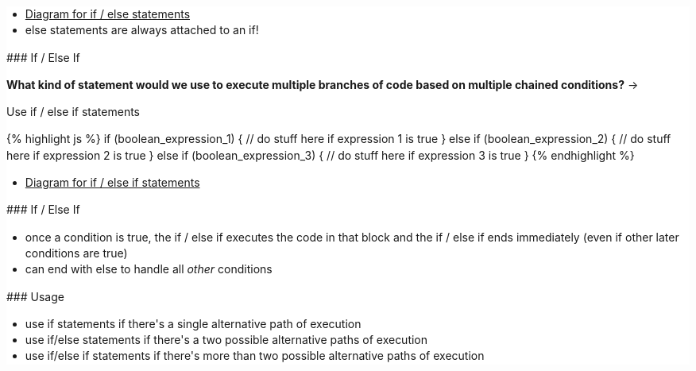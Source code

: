 * [Diagram for if / else statements](../../resources/img/if-else.png)
* else statements are always attached to an if!
</div>

</section>

<section markdown="block">
### If / Else If

__What kind of statement would we use to execute multiple branches of code based on multiple chained conditions?__ &rarr;


<div class="incremental" markdown="block">
Use if / else if statements

{% highlight js %}
if (boolean_expression_1) {
	// do stuff here if expression 1 is true
} else if (boolean_expression_2) {
	// do stuff here if expression 2 is true
} else if (boolean_expression_3) {
	// do stuff here if expression 3 is true
}
{% endhighlight %}

* [Diagram for if / else if statements](../../resources/img/if-else-if.png)
</div>
</section>

<section markdown="block">
### If / Else If

* once a condition is true, the if / else if executes the code in that block and the if / else if ends immediately (even if other later conditions are true)
* can end with else to handle all _other_ conditions
</section>


<section markdown="block">
### Usage

* use if statements if there's a single alternative path of execution
* use if/else  statements if there's a two possible alternative paths of execution
* use if/else if statements if there's more than two possible alternative paths of execution
</section>
